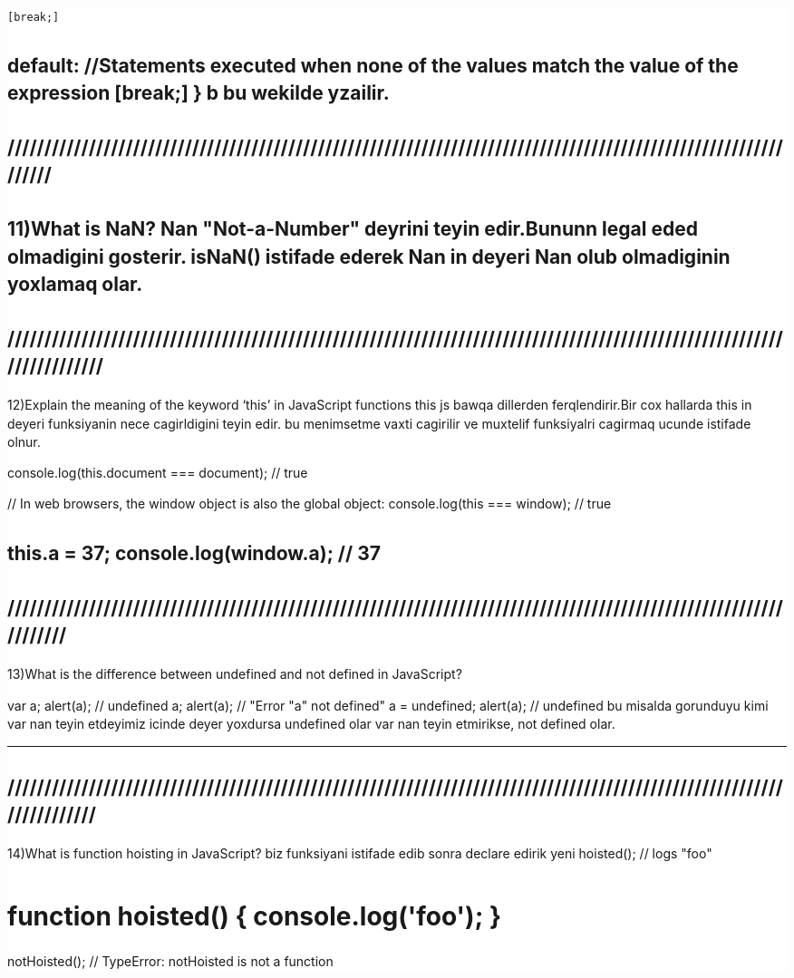     [break;]
  default:
    //Statements executed when none of the values match the value of the expression
    [break;]
} b
bu wekilde yzailir.
-------------------------------------------------------------------------------------------------------------
///////////////////////////////////////////////////////////////////////////////////////////////////////////////
--------------------------------------------------------------------------------------------------------------
11)What is NaN?
Nan "Not-a-Number" deyrini teyin edir.Bununn legal eded olmadigini gosterir.
 isNaN()  istifade ederek Nan in deyeri Nan olub olmadiginin yoxlamaq olar.
 ---------------------------------------------------------------------------------------------------------------------
 //////////////////////////////////////////////////////////////////////////////////////////////////////////////////////
 ---------------------------------------------------------------------------------------------------------------------
 12)Explain the meaning of the keyword ‘this’ in JavaScript functions
this js bawqa dillerden ferqlendirir.Bir cox hallarda this in deyeri funksiyanin nece cagirldigini teyin edir. bu menimsetme vaxti cagirilir ve muxtelif funksiyalri cagirmaq ucunde istifade olnur. 


console.log(this.document === document); // true

// In web browsers, the window object is also the global object:
console.log(this === window); // true

this.a = 37;
console.log(window.a); // 37
--------------------------------------------------------------------------------------------------------------------
/////////////////////////////////////////////////////////////////////////////////////////////////////////////////
------------------------------------------------------------------------------------------------------------------
13)What is the difference between undefined and not defined in JavaScript?

var a; alert(a); // undefined
a; alert(a); // "Error "a" not defined"
a = undefined; alert(a); // undefined
bu misalda gorunduyu kimi var nan teyin etdeyimiz icinde deyer yoxdursa undefined olar
var nan teyin etmirikse, not defined olar.


--------------------------------------------------------------------------------------------------------------------
/////////////////////////////////////////////////////////////////////////////////////////////////////////////////////
---------------------------------------------------------------------------------------------------------------------
14)What is function hoisting in JavaScript?
biz funksiyani istifade edib sonra declare edirik
yeni
hoisted(); // logs "foo"

function hoisted() {
  console.log('foo');
}
==============
notHoisted(); // TypeError: notHoisted is not a function
